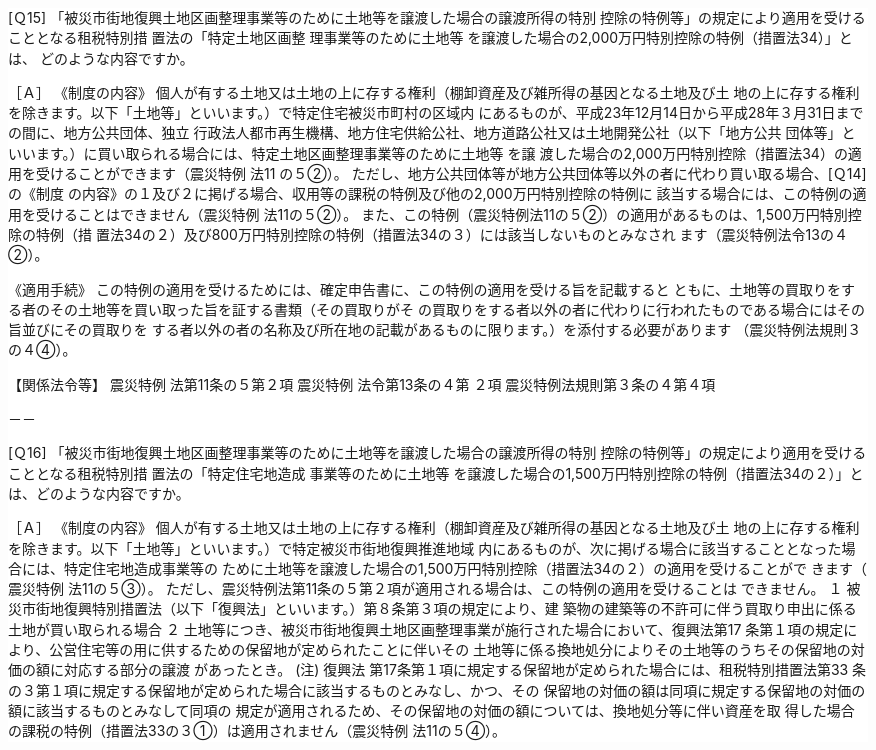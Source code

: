 

\[Ｑ15\] 「被災市街地復興土地区画整理事業等のために土地等を譲渡した場合の譲渡所得の特別
控除の特例等」の規定により適用を受けることとなる租税特別措
置法の「特定土地区画整
理事業等のために土地等 を譲渡した場合の2,000万円特別控除の特例（措置法34）」とは、
どのような内容ですか。

［Ａ］
《制度の内容》
 個人が有する土地又は土地の上に存する権利（棚卸資産及び雑所得の基因となる土地及び土
地の上に存する権利を除きます。以下「土地等」といいます。）で特定住宅被災市町村の区域内
にあるものが、平成23年12月14日から平成28年３月31日までの間に、地方公共団体、独立
行政法人都市再生機構、地方住宅供給公社、地方道路公社又は土地開発公社（以下「地方公共
団体等」といいます。）に買い取られる場合には、特定土地区画整理事業等のために土地等 を譲
渡した場合の2,000万円特別控除（措置法34）の適用を受けることができます（震災特例 法11
の５②）。
 ただし、地方公共団体等が地方公共団体等以外の者に代わり買い取る場合、\[Ｑ14\]の《制度
の内容》の１及び２に掲げる場合、収用等の課税の特例及び他の2,000万円特別控除の特例に
該当する場合には、この特例の適用を受けることはできません（震災特例 法11の５②）。
 また、この特例（震災特例法11の５②）の適用があるものは、1,500万円特別控除の特例（措
置法34の２）及び800万円特別控除の特例（措置法34の３）には該当しないものとみなされ
ます（震災特例法令13の４②）。

《適用手続》
 この特例の適用を受けるためには、確定申告書に、この特例の適用を受ける旨を記載すると
ともに、土地等の買取りをする者のその土地等を買い取った旨を証する書類（その買取りがそ
の買取りをする者以外の者に代わりに行われたものである場合にはその旨並びにその買取りを
する者以外の者の名称及び所在地の記載があるものに限ります。）を添付する必要があります
（震災特例法規則３の４④）。

【関係法令等】
震災特例 法第11条の５第２項
震災特例 法令第13条の４第 ２項
震災特例法規則第３条の４第４項



－－




\[Ｑ16\] 「被災市街地復興土地区画整理事業等のために土地等を譲渡した場合の譲渡所得の特別
控除の特例等」の規定により適用を受けることとなる租税特別措
置法の「特定住宅地造成
事業等のために土地等 を譲渡した場合の1,500万円特別控除の特例（措置法34の２）」と
は、どのような内容ですか。

［Ａ］
《制度の内容》
 個人が有する土地又は土地の上に存する権利（棚卸資産及び雑所得の基因となる土地及び土
地の上に存する権利を除きます。以下「土地等」といいます。）で特定被災市街地復興推進地域
内にあるものが、次に掲げる場合に該当することとなった場合には、特定住宅地造成事業等の
ために土地等を譲渡した場合の1,500万円特別控除（措置法34の２）の適用を受けることがで
きます（ 震災特例 法11の５③）。
 ただし、震災特例法第11条の５第２項が適用される場合は、この特例の適用を受けることは
できません。
 １ 被災市街地復興特別措置法（以下「復興法」といいます。）第８条第３項の規定により、建
築物の建築等の不許可に伴う買取り申出に係る土地が買い取られる場合
 ２ 土地等につき、被災市街地復興土地区画整理事業が施行された場合において、復興法第17
条第１項の規定により、公営住宅等の用に供するための保留地が定められたことに伴いその
土地等に係る換地処分によりその土地等のうちその保留地の対価の額に対応する部分の譲渡
があったとき。
 (注) 復興法 第17条第１項に規定する保留地が定められた場合には、租税特別措置法第33
条の３第１項に規定する保留地が定められた場合に該当するものとみなし、かつ、その
保留地の対価の額は同項に規定する保留地の対価の額に該当するものとみなして同項の
規定が適用されるため、その保留地の対価の額については、換地処分等に伴い資産を取
得した場合の課税の特例（措置法33の３①）は適用されません（震災特例 法11の５④）。

